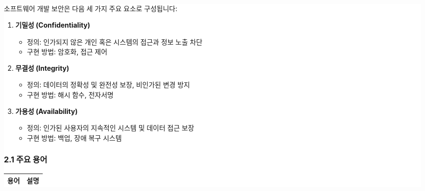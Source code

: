   </h2>
  <p>
   소프트웨어 개발 보안은 다음 세 가지 주요 요소로 구성됩니다:
  </p>
  <ol>
   <li>
    <p>
     <strong>
      기밀성 (Confidentiality)
     </strong>
    </p>
    <ul>
     <li>
      정의: 인가되지 않은 개인 혹은 시스템의 접근과 정보 노출 차단
     </li>
     <li>
      구현 방법: 암호화, 접근 제어
     </li>
    </ul>
   </li>
   <li>
    <p>
     <strong>
      무결성 (Integrity)
     </strong>
    </p>
    <ul>
     <li>
      정의: 데이터의 정확성 및 완전성 보장, 비인가된 변경 방지
     </li>
     <li>
      구현 방법: 해시 함수, 전자서명
     </li>
    </ul>
   </li>
   <li>
    <p>
     <strong>
      가용성 (Availability)
     </strong>
    </p>
    <ul>
     <li>
      정의: 인가된 사용자의 지속적인 시스템 및 데이터 접근 보장
     </li>
     <li>
      구현 방법: 백업, 장애 복구 시스템
     </li>
    </ul>
   </li>
  </ol>
  <h3>
   2.1 주요 용어
  </h3>
  <table>
   <thead>
    <tr>
     <th>
      용어
     </th>
     <th>
      설명
     </th>
    </tr>